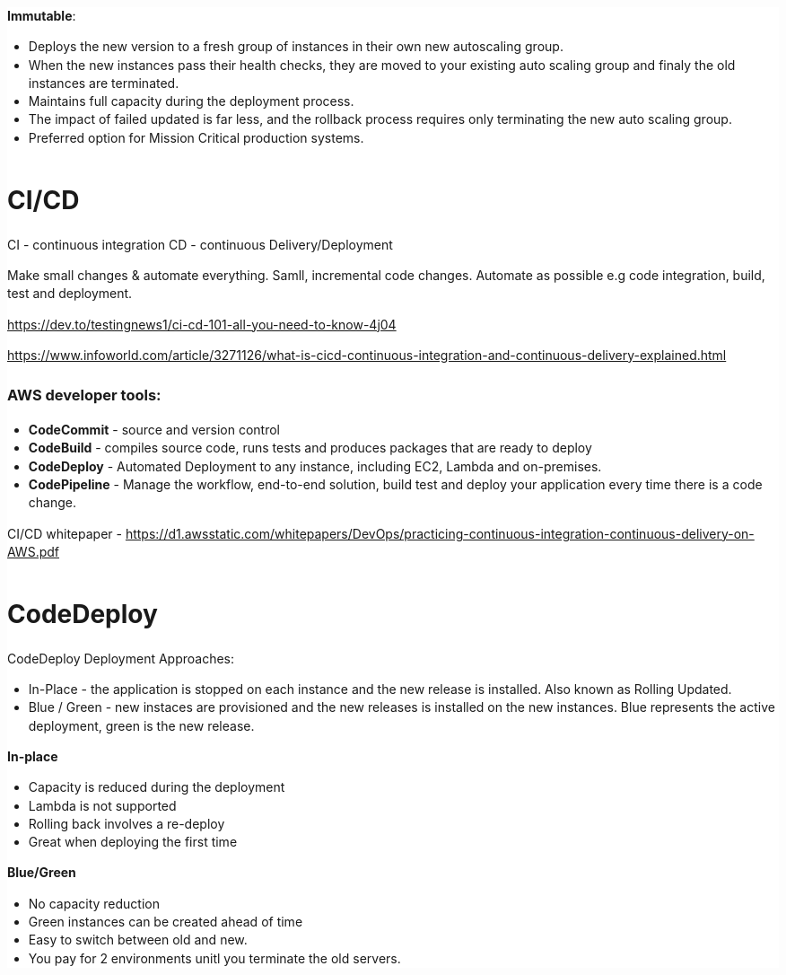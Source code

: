 **Immutable**:
  - Deploys the new version to a fresh group of instances in their own new autoscaling group.
  - When the new instances pass their health checks, they are moved to your existing auto scaling group and finaly the old instances are terminated.
  - Maintains full capacity during the deployment process.
  - The impact of failed updated is far less, and the rollback process requires only terminating the new auto scaling group.
  - Preferred option for Mission Critical production systems.


# CI/CD

CI - continuous integration
CD - continuous Delivery/Deployment

Make small changes & automate everything. Samll, incremental code changes. Automate as possible e.g code integration, build, test and deployment.

https://dev.to/testingnews1/ci-cd-101-all-you-need-to-know-4j04

https://www.infoworld.com/article/3271126/what-is-cicd-continuous-integration-and-continuous-delivery-explained.html

### AWS developer tools:
-  **CodeCommit** - source and version control
-  **CodeBuild** - compiles source code, runs tests and produces packages that are ready to deploy
-  **CodeDeploy** - Automated Deployment to any instance, including EC2, Lambda and on-premises.
-  **CodePipeline** - Manage the workflow, end-to-end solution, build test and deploy your application every time there is a code change.

CI/CD whitepaper - https://d1.awsstatic.com/whitepapers/DevOps/practicing-continuous-integration-continuous-delivery-on-AWS.pdf

# CodeDeploy

CodeDeploy  Deployment Approaches:
 * In-Place - the application is stopped on each instance and the new release is installed. Also known as Rolling Updated.
 * Blue / Green - new instaces are provisioned and the new releases is installed on the new instances. Blue represents the active deployment, green is the new release.

**In-place**
 - Capacity is reduced during the deployment
 - Lambda is not supported
 - Rolling back involves a re-deploy
 - Great when deploying the first time

**Blue/Green**
 - No capacity reduction
 - Green instances can be created ahead of time
 - Easy to switch between old and new.
 - You pay for 2 environments unitl you terminate the old servers.
